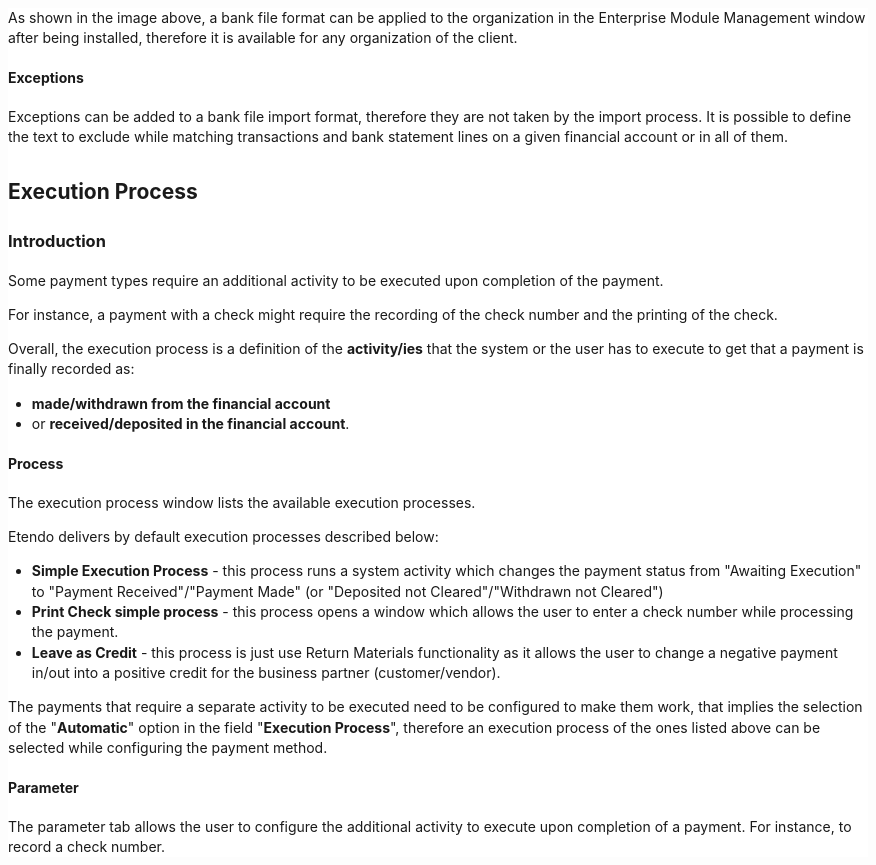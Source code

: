 As shown in the image above, a bank file format can be applied to the organization in the Enterprise Module Management window after being installed, therefore it is available for any organization of the client.

#### Exceptions
Exceptions can be added to a bank file import format, therefore they are not taken by the import process.
It is possible to define the text to exclude while matching transactions and bank statement lines on a given financial account or in all of them.

## **Execution Process**

### **Introduction**

Some payment types require an additional activity to be executed upon completion of the payment.

For instance, a payment with a check might require the recording of the check number and the printing of the check.

Overall, the execution process is a definition of the **activity/ies** that the system or the user has to execute to get that a payment is finally recorded as:

-   **made/withdrawn from the financial account**
-   or **received/deposited in the financial account**.

#### **Process**

The execution process window lists the available execution processes.

Etendo delivers by default execution processes described below:

-   **Simple Execution Process** - this process runs a system activity which changes the payment status from "Awaiting Execution" to "Payment Received"/"Payment Made" (or "Deposited not Cleared"/"Withdrawn not Cleared")
-   **Print Check simple process** - this process opens a window which allows the user to enter a check number while processing the payment.
-   **Leave as Credit** - this process is just use Return Materials functionality as it allows the user to change a negative payment in/out into a positive credit for the business partner (customer/vendor).

The payments that require a separate activity to be executed need to be configured to make them work, that implies the selection of the "**Automatic**" option in the field "**Execution Process**", therefore an execution process of the ones listed above can be selected while configuring the payment method.


#### **Parameter**

The parameter tab allows the user to configure the additional activity to execute upon completion of a payment. For instance, to record a check number.
